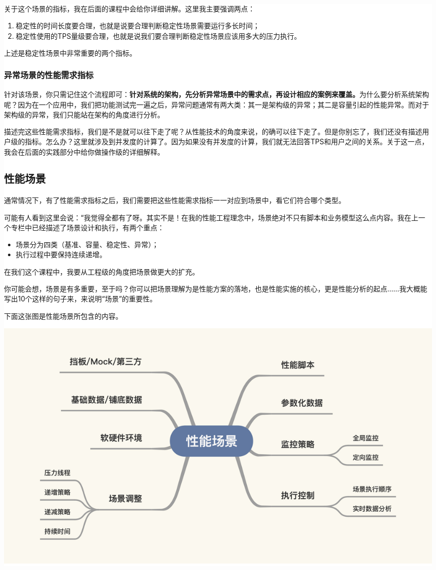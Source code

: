 <p>关于这个场景的指标，我在后面的课程中会给你详细讲解。这里我主要强调两点：</p>

<ol>
<li>稳定性的时间长度要合理，也就是说要合理判断稳定性场景需要运行多长时间；</li>
<li>稳定性使用的TPS量级要合理，也就是说我们要合理判断稳定性场景应该用多大的压力执行。</li>
</ol>

<p>上述是稳定性场景中非常重要的两个指标。</p>

<h3 id="异常场景的性能需求指标"><strong>异常场景的性能需求指标</strong></h3>

<p>针对该场景，你只需记住这个流程即可：<strong>针对系统的架构，先分析异常场景中的需求点，再设计相应的案例来覆盖。</strong>为什么要分析系统架构呢？因为在一个应用中，我们把功能测试完一遍之后，异常问题通常有两大类：其一是架构级的异常；其二是容量引起的性能异常。而对于架构级的异常，我们只能站在架构的角度进行分析。</p>

<p>描述完这些性能需求指标，我们是不是就可以往下走了呢？从性能技术的角度来说，的确可以往下走了。但是你别忘了，我们还没有描述用户级的指标。怎么办？这里就涉及到并发度的计算了。因为如果没有并发度的计算，我们就无法回答TPS和用户之间的关系。关于这一点，我会在后面的实践部分中给你做操作级的详细解释。</p>

<h2 id="性能场景">性能场景</h2>

<p>通常情况下，有了性能需求指标之后，我们需要把这些性能需求指标一一对应到场景中，看它们符合哪个类型。</p>

<p>可能有人看到这里会说：“我觉得全都有了呀。其实不是！在我的性能工程理念中，场景绝对不只有脚本和业务模型这么点内容。我在上一个专栏中已经描述了场景设计和执行，有两个重点：</p>

<ul>
<li>场景分为四类（基准、容量、稳定性、异常）；</li>
<li>执行过程中要保持连续递增。</li>
</ul>

<p>在我们这个课程中，我要从工程级的角度把场景做更大的扩充。</p>

<p>你可能会想，场景是有多重要，至于吗？你可以把场景理解为是性能方案的落地，也是性能实施的核心，更是性能分析的起点&hellip;&hellip;我大概能写出10个这样的句子来，来说明“场景”的重要性。</p>

<p>下面这张图是性能场景所包含的内容。</p>

<p><img src="assets/ad2fa30121e04685873ec535130f4663.jpg" alt="" /></p>
